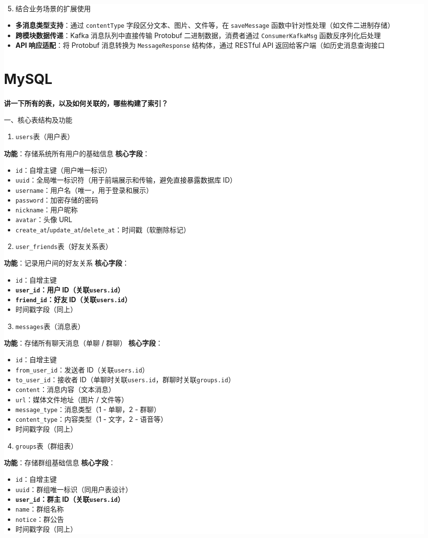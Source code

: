 5. 结合业务场景的扩展使用

- **多消息类型支持**：通过 `contentType` 字段区分文本、图片、文件等，在 `saveMessage` 函数中针对性处理（如文件二进制存储）
- **跨模块数据传递**：Kafka 消息队列中直接传输 Protobuf 二进制数据，消费者通过 `ConsumerKafkaMsg` 函数反序列化后处理
- **API 响应适配**：将 Protobuf 消息转换为 `MessageResponse` 结构体，通过 RESTful API 返回给客户端（如历史消息查询接口



# MySQL

**讲一下所有的表，以及如何关联的，哪些构建了索引？**

一、核心表结构及功能

1. `users`表（用户表）

**功能**：存储系统所有用户的基础信息
**核心字段**：

- `id`：自增主键（用户唯一标识）
- `uuid`：全局唯一标识符（用于前端展示和传输，避免直接暴露数据库 ID）
- `username`：用户名（唯一，用于登录和展示）
- `password`：加密存储的密码
- `nickname`：用户昵称
- `avatar`：头像 URL
- `create_at`/`update_at`/`delete_at`：时间戳（软删除标记）

2. `user_friends`表（好友关系表）

**功能**：记录用户间的好友关系
**核心字段**：

- `id`：自增主键
- **`user_id`：用户 ID（关联`users.id`）**
- **`friend_id`：好友 ID（关联`users.id`）**
- 时间戳字段（同上）

3. `messages`表（消息表）

**功能**：存储所有聊天消息（单聊 / 群聊）
**核心字段**：

- `id`：自增主键
- `from_user_id`：发送者 ID（关联`users.id`）
- `to_user_id`：接收者 ID（单聊时关联`users.id`，群聊时关联`groups.id`）
- `content`：消息内容（文本消息）
- `url`：媒体文件地址（图片 / 文件等）
- `message_type`：消息类型（1 - 单聊，2 - 群聊）
- `content_type`：内容类型（1 - 文字，2 - 语音等）
- 时间戳字段（同上）

4. `groups`表（群组表）

**功能**：存储群组基础信息
**核心字段**：

- `id`：自增主键
- `uuid`：群组唯一标识（同用户表设计）
- **`user_id`：群主 ID（关联`users.id`）**
- `name`：群组名称
- `notice`：群公告
- 时间戳字段（同上）
